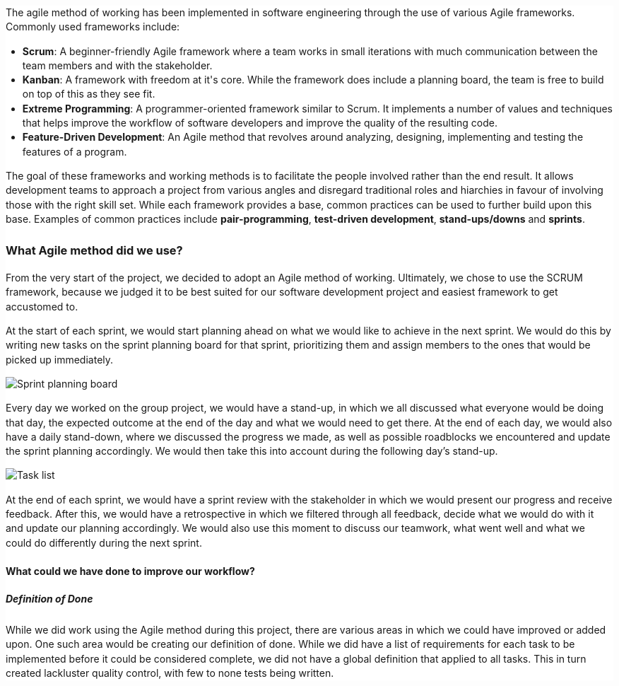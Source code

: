 The agile method of working has been implemented in software engineering through the use of various Agile frameworks. Commonly used frameworks include:
- **Scrum**: A beginner-friendly Agile framework where a team works in small iterations with much communication between the team members and with the stakeholder. 
- **Kanban**: A framework with freedom at it's core. While the framework does include a planning board, the team is free to build on top of this as they see fit.
- **Extreme Programming**: A programmer-oriented framework similar to Scrum. It implements a number of values and techniques that helps improve the workflow of software developers and improve the quality of the resulting code.
- **Feature-Driven Development**: An Agile method that revolves around analyzing, designing, implementing and testing the features of a program.

The goal of these frameworks and working methods is to facilitate the people involved rather than the end result. It allows development teams to approach a project from various angles and disregard traditional roles and hiarchies in favour of involving those with the right skill set. While each framework provides a base, common practices can be used to further build upon this base. Examples of common practices include **pair-programming**, **test-driven development**, **stand-ups/downs** and **sprints**.

### What Agile method did we use?
From the very start of the project, we decided to adopt an Agile method of working. Ultimately, we chose to use the SCRUM framework, because we judged it to be best suited for our software development project and easiest framework to get accustomed to.

At the start of each sprint, we would start planning ahead on what we would like to achieve in the next sprint. We would do this by writing new tasks on the sprint planning board for that sprint, prioritizing them and assign members to the ones that would be picked up immediately.

![Sprint planning board](https://i.imgur.com/IKzCzsV.png)

Every day we worked on the group project, we would have a stand-up, in which we all discussed what everyone would be doing that day, the expected outcome at the end of the day and what we would need to get there. At the end of each day, we would also have a daily stand-down, where we discussed the progress we made, as well as possible roadblocks we encountered and update the sprint planning accordingly. We would then take this into account during the following day’s stand-up.

![Task list](https://i.imgur.com/IrfNU3H.png)

At the end of each sprint, we would have a sprint review with the stakeholder in which we would present our progress and receive feedback. After this, we would have a retrospective in which we filtered through all feedback, decide what we would do with it and update our planning accordingly. We would also use this moment to discuss our teamwork, what went well and what we could do differently during the next sprint.

#### What could we have done to improve our workflow?

##### Definition of Done
While we did work using the Agile method during this project, there are various areas in which we could have improved or added upon. One such area would be creating our definition of done. While we did have a list of requirements for each task to be implemented before it could be considered complete, we did not have a global definition that applied to all tasks. This in turn created lackluster quality control, with few to none tests being written.
